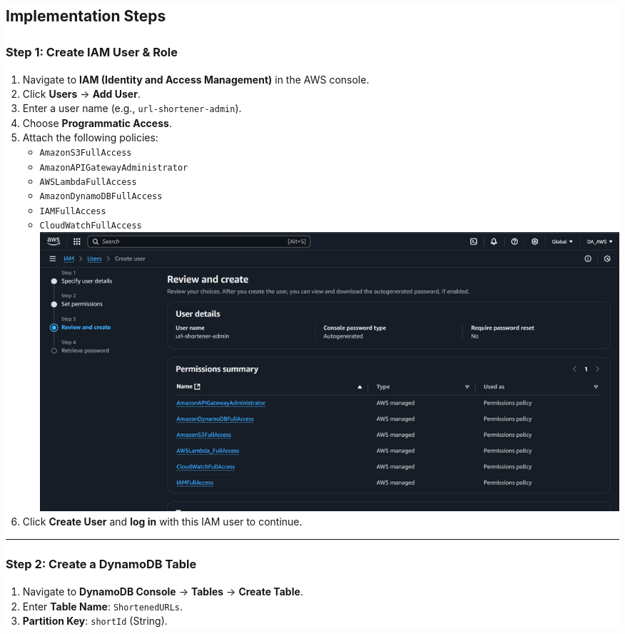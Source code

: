 ## Implementation Steps

### Step 1: Create IAM User & Role
1. Navigate to **IAM (Identity and Access Management)** in the AWS console.
2. Click **Users** → **Add User**.
3. Enter a user name (e.g., `url-shortener-admin`).
4. Choose **Programmatic Access**.
5. Attach the following policies:
   - `AmazonS3FullAccess`
   - `AmazonAPIGatewayAdministrator`
   - `AWSLambdaFullAccess`
   - `AmazonDynamoDBFullAccess`
   - `IAMFullAccess`
   - `CloudWatchFullAccess`
    ![iam](./images/iam.png)
6. Click **Create User** and **log in** with this IAM user to continue.

---

### Step 2: Create a DynamoDB Table
1. Navigate to **DynamoDB Console** → **Tables** → **Create Table**.
2. Enter **Table Name**: `ShortenedURLs`.
3. **Partition Key**: `shortId` (String).